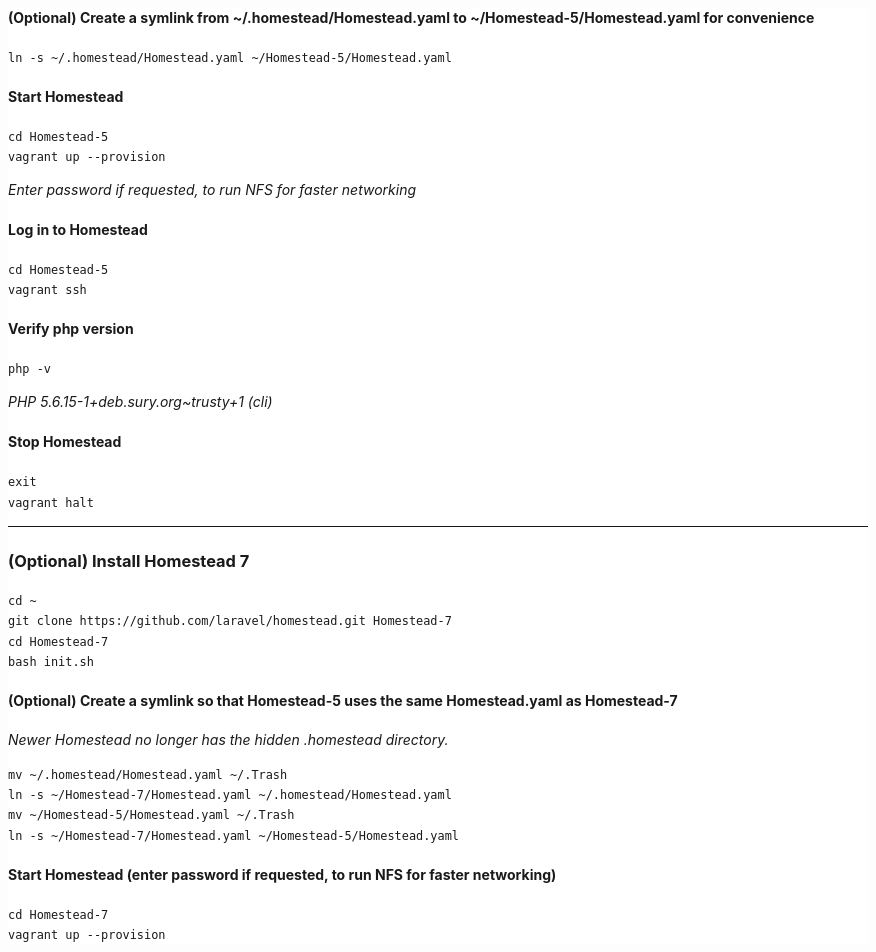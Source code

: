 #### (Optional) Create a symlink from ~/.homestead/Homestead.yaml to ~/Homestead-5/Homestead.yaml for convenience
```
ln -s ~/.homestead/Homestead.yaml ~/Homestead-5/Homestead.yaml
```

#### Start Homestead
```
cd Homestead-5
vagrant up --provision
```
*Enter password if requested, to run NFS for faster networking*

#### Log in to Homestead
```
cd Homestead-5
vagrant ssh
```

#### Verify php version
```
php -v
```
*PHP 5.6.15-1+deb.sury.org~trusty+1 (cli)*

#### Stop Homestead
```
exit
vagrant halt
```

***

### (Optional) Install Homestead 7

```
cd ~
git clone https://github.com/laravel/homestead.git Homestead-7
cd Homestead-7
bash init.sh
```

#### (Optional) Create a symlink so that Homestead-5 uses the same Homestead.yaml as Homestead-7

*Newer Homestead no longer has the hidden .homestead directory.*

```
mv ~/.homestead/Homestead.yaml ~/.Trash
ln -s ~/Homestead-7/Homestead.yaml ~/.homestead/Homestead.yaml
mv ~/Homestead-5/Homestead.yaml ~/.Trash
ln -s ~/Homestead-7/Homestead.yaml ~/Homestead-5/Homestead.yaml
```

#### Start Homestead (enter password if requested, to run NFS for faster networking)
```
cd Homestead-7
vagrant up --provision
```
